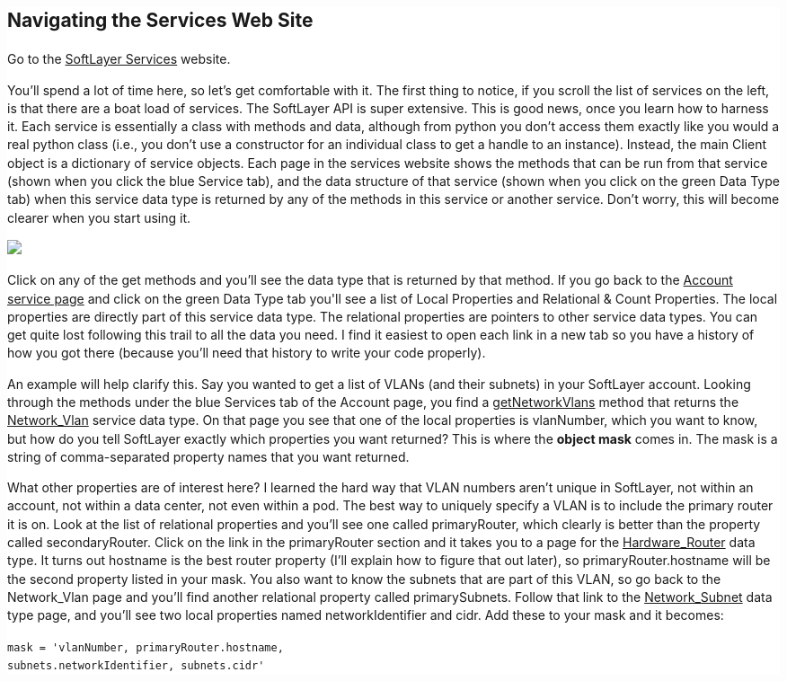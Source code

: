 Navigating the Services Web Site
---------------------------
  <p>Go to the <a href="http://sldn.softlayer.com/reference/services/SoftLayer_Account">SoftLayer Services</a> website.</p>

<p>You’ll spend a lot of time here, so let’s get comfortable with it. The first thing to notice, if you scroll the list of services on the left, is that there are a boat load of services. The SoftLayer API is super extensive. This is good news, once you learn how to harness it. Each service is essentially a class with methods and data, although from python you don’t access them exactly like you would a real python class (i.e., you don’t use a constructor for an individual class to get a handle to an instance). Instead, the main Client object is a dictionary of service objects. Each page in the services website shows the methods that can be run from that service (shown when you click the blue Service tab), and the data structure of that service (shown when you click on the green Data Type tab) when this service data type is returned by any of the methods in this service or another service. Don’t worry, this will become clearer when you start using it. 
  </p>

  <img src="http://i61.tinypic.com/9u3pe0.png" border="0">

  <p>Click on any of the get methods and you’ll see the data type that is returned by that method. If you go back to the <a href="http://sldn.softlayer.com/reference/services/SoftLayer_Account">Account service page</a> and click on the green Data Type tab you'll see a list of Local Properties and Relational &amp; Count Properties. The local properties are directly part of this service data type. The relational properties are pointers to other service data types. You can get quite lost following this trail to all the data you need. I find it easiest to open each link in a new tab so you have a history of how you got there (because you’ll need that history to write your code properly). 
  </p>
  <p>An example will help clarify this. Say you wanted to get a list of VLANs (and their subnets) in your SoftLayer account. Looking through the methods under the blue Services tab of the Account page, you find a <a href="http://sldn.softlayer.com/reference/services/SoftLayer_Account/getNetworkVlans">getNetworkVlans</a> method that returns the <a href="http://sldn.softlayer.com/reference/datatypes/SoftLayer_Network_Vlan">Network_Vlan</a> service data type. On that page you see that one of the local properties is vlanNumber, which you want to know, but how do you tell SoftLayer exactly which properties you want returned? This is where the <strong>object mask</strong> comes in. The mask is a string of comma-separated property names that you want returned. 
</p>
<p>What other properties are of interest here? I learned the hard way that VLAN numbers aren’t unique in SoftLayer, not within an account, not within a data center, not even within a pod. The best way to uniquely specify a VLAN is to include the primary router it is on. Look at the list of relational properties and you’ll see one called primaryRouter, which clearly is better than the property called secondaryRouter.  Click on the link in the primaryRouter section and it takes you to a page for the <a href="http://sldn.softlayer.com/reference/datatypes/SoftLayer_Hardware_Router">Hardware_Router</a> data type. It turns out hostname is the best router property (I’ll explain how to figure that out later), so primaryRouter.hostname will be the second property listed in your mask. You also want to know the subnets that are part of this VLAN, so go back to the Network_Vlan page and you’ll find another relational property called primarySubnets. Follow that link to the <a href="http://sldn.softlayer.com/reference/datatypes/SoftLayer_Network_Subnet">Network_Subnet</a> data type page, and you’ll see two local properties named networkIdentifier and cidr. Add these to your mask and it becomes: 
  </p>

  <code>mask = 'vlanNumber, primaryRouter.hostname, subnets.networkIdentifier, subnets.cidr'</code>
